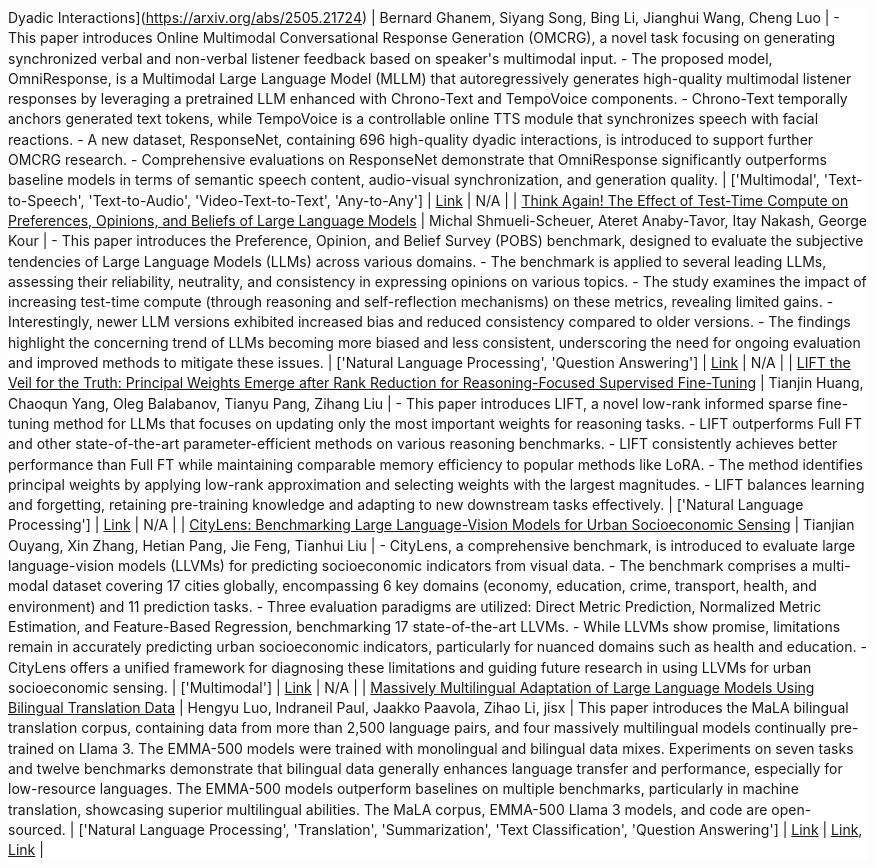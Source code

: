   Dyadic Interactions](https://arxiv.org/abs/2505.21724) | Bernard Ghanem, Siyang Song, Bing Li, Jianghui Wang, Cheng Luo | - This paper introduces Online Multimodal Conversational Response Generation (OMCRG), a novel task focusing on generating synchronized verbal and non-verbal listener feedback based on speaker's multimodal input. - The proposed model, OmniResponse, is a Multimodal Large Language Model (MLLM) that autoregressively generates high-quality multimodal listener responses by leveraging a pretrained LLM enhanced with Chrono-Text and TempoVoice components. - Chrono-Text temporally anchors generated text tokens, while TempoVoice is a controllable online TTS module that synchronizes speech with facial reactions. - A new dataset, ResponseNet, containing 696 high-quality dyadic interactions, is introduced to support further OMCRG research. - Comprehensive evaluations on ResponseNet demonstrate that OmniResponse significantly outperforms baseline models in terms of semantic speech content, audio-visual synchronization, and generation quality. | ['Multimodal', 'Text-to-Speech', 'Text-to-Audio', 'Video-Text-to-Text', 'Any-to-Any'] | [Link](https://omniresponse.github.io/) | N/A |
| [Think Again! The Effect of Test-Time Compute on Preferences, Opinions,
  and Beliefs of Large Language Models](https://arxiv.org/abs/2505.19621) | Michal Shmueli-Scheuer, Ateret Anaby-Tavor, Itay Nakash, George Kour | - This paper introduces the Preference, Opinion, and Belief Survey (POBS) benchmark, designed to evaluate the subjective tendencies of Large Language Models (LLMs) across various domains. - The benchmark is applied to several leading LLMs, assessing their reliability, neutrality, and consistency in expressing opinions on various topics. - The study examines the impact of increasing test-time compute (through reasoning and self-reflection mechanisms) on these metrics, revealing limited gains. - Interestingly, newer LLM versions exhibited increased bias and reduced consistency compared to older versions. - The findings highlight the concerning trend of LLMs becoming more biased and less consistent, underscoring the need for ongoing evaluation and improved methods to mitigate these issues. | ['Natural Language Processing', 'Question Answering'] | [Link](https://ibm.github.io/POBS) | N/A |
| [LIFT the Veil for the Truth: Principal Weights Emerge after Rank
  Reduction for Reasoning-Focused Supervised Fine-Tuning](https://arxiv.org/abs/2506.00772) | Tianjin Huang, Chaoqun Yang, Oleg Balabanov, Tianyu Pang, Zihang Liu |  - This paper introduces LIFT, a novel low-rank informed sparse fine-tuning method for LLMs that focuses on updating only the most important weights for reasoning tasks.  - LIFT outperforms Full FT and other state-of-the-art parameter-efficient methods on various reasoning benchmarks.  - LIFT consistently achieves better performance than Full FT while maintaining comparable memory efficiency to popular methods like LoRA.  - The method identifies principal weights by applying low-rank approximation and selecting weights with the largest magnitudes.  - LIFT balances learning and forgetting, retaining pre-training knowledge and adapting to new downstream tasks effectively. | ['Natural Language Processing'] | [Link](https://github.com/zihanghliu/LIFT) | N/A |
| [CityLens: Benchmarking Large Language-Vision Models for Urban
  Socioeconomic Sensing](https://arxiv.org/abs/2506.00530) | Tianjian Ouyang, Xin Zhang, Hetian Pang, Jie Feng, Tianhui Liu | - CityLens, a comprehensive benchmark, is introduced to evaluate large language-vision models (LLVMs) for predicting socioeconomic indicators from visual data. - The benchmark comprises a multi-modal dataset covering 17 cities globally, encompassing 6 key domains (economy, education, crime, transport, health, and environment) and 11 prediction tasks. - Three evaluation paradigms are utilized: Direct Metric Prediction, Normalized Metric Estimation, and Feature-Based Regression, benchmarking 17 state-of-the-art LLVMs. - While LLVMs show promise, limitations remain in accurately predicting urban socioeconomic indicators, particularly for nuanced domains such as health and education. - CityLens offers a unified framework for diagnosing these limitations and guiding future research in using LLVMs for urban socioeconomic sensing. | ['Multimodal'] | [Link](https://github.com/tsinghua-fib-lab/CityLens) | N/A |
| [Massively Multilingual Adaptation of Large Language Models Using
  Bilingual Translation Data](https://arxiv.org/abs/2506.00469) | Hengyu Luo, Indraneil Paul, Jaakko Paavola, Zihao Li, jisx | This paper introduces the MaLA bilingual translation corpus, containing data from more than 2,500 language pairs, and four massively multilingual models continually pre-trained on Llama 3.  The EMMA-500 models were trained with monolingual and bilingual data mixes. Experiments on seven tasks and twelve benchmarks demonstrate that bilingual data generally enhances language transfer and performance, especially for low-resource languages. The EMMA-500 models outperform baselines on multiple benchmarks, particularly in machine translation, showcasing superior multilingual abilities. The MaLA corpus, EMMA-500 Llama 3 models, and code are open-sourced. | ['Natural Language Processing', 'Translation', 'Summarization', 'Text Classification', 'Question Answering'] | [Link](https://github.com/MaLA-LM/emma-500) | [Link](https://huggingface.co/collections/MaLA-LM), [Link](https://hugface.co/datasets/MaLA-LM/mala-bilingual-translation-corpus) |